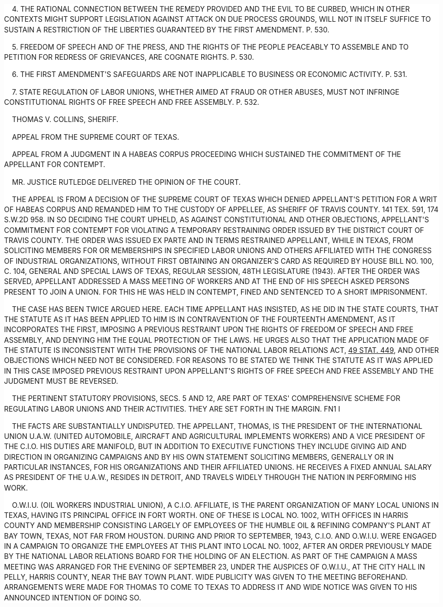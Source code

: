     4.  THE RATIONAL CONNECTION BETWEEN THE REMEDY PROVIDED AND THE EVIL TO BE CURBED, WHICH IN OTHER CONTEXTS MIGHT SUPPORT LEGISLATION AGAINST ATTACK ON DUE PROCESS GROUNDS, WILL NOT IN ITSELF SUFFICE TO SUSTAIN A RESTRICTION OF THE LIBERTIES GUARANTEED BY THE FIRST AMENDMENT.  P. 530.

    5.  FREEDOM OF SPEECH AND OF THE PRESS, AND THE RIGHTS OF THE PEOPLE PEACEABLY TO ASSEMBLE AND TO PETITION FOR REDRESS OF GRIEVANCES, ARE COGNATE RIGHTS.  P. 530.

    6.  THE FIRST AMENDMENT'S SAFEGUARDS ARE NOT INAPPLICABLE TO BUSINESS OR ECONOMIC ACTIVITY.  P. 531.

    7.  STATE REGULATION OF LABOR UNIONS, WHETHER AIMED AT FRAUD OR OTHER ABUSES, MUST NOT INFRINGE CONSTITUTIONAL RIGHTS OF FREE SPEECH AND FREE ASSEMBLY.  P. 532.

    THOMAS V. COLLINS, SHERIFF.

    APPEAL FROM THE SUPREME COURT OF TEXAS.

    APPEAL FROM A JUDGMENT IN A HABEAS CORPUS PROCEEDING WHICH SUSTAINED THE COMMITMENT OF THE APPELLANT FOR CONTEMPT.

    MR. JUSTICE RUTLEDGE DELIVERED THE OPINION OF THE COURT.

    THE APPEAL IS FROM A DECISION OF THE SUPREME COURT OF TEXAS WHICH DENIED APPELLANT'S PETITION FOR A WRIT OF HABEAS CORPUS AND REMANDED HIM TO THE CUSTODY OF APPELLEE, AS SHERIFF OF TRAVIS COUNTY.  141 TEX. 591, 174 S.W.2D 958.  IN SO DECIDING THE COURT UPHELD, AS AGAINST CONSTITUTIONAL AND OTHER OBJECTIONS, APPELLANT'S COMMITMENT FOR CONTEMPT FOR VIOLATING A TEMPORARY RESTRAINING ORDER ISSUED BY THE DISTRICT COURT OF TRAVIS COUNTY.  THE ORDER WAS ISSUED EX PARTE AND IN TERMS RESTRAINED APPELLANT, WHILE IN TEXAS, FROM SOLICITING MEMBERS FOR OR MEMBERSHIPS IN SPECIFIED LABOR UNIONS AND OTHERS AFFILIATED WITH THE CONGRESS OF INDUSTRIAL ORGANIZATIONS, WITHOUT FIRST OBTAINING AN ORGANIZER'S CARD AS REQUIRED BY HOUSE BILL NO. 100, C. 104, GENERAL AND SPECIAL LAWS OF TEXAS, REGULAR SESSION, 48TH LEGISLATURE (1943).  AFTER THE ORDER WAS SERVED, APPELLANT ADDRESSED A MASS MEETING OF WORKERS AND AT THE END OF HIS SPEECH ASKED PERSONS PRESENT TO JOIN A UNION.  FOR THIS HE WAS HELD IN CONTEMPT, FINED AND SENTENCED TO A SHORT IMPRISONMENT.

    THE CASE HAS BEEN TWICE ARGUED HERE.  EACH TIME APPELLANT HAS INSISTED, AS HE DID IN THE STATE COURTS, THAT THE STATUTE AS IT HAS BEEN APPLIED TO HIM IS IN CONTRAVENTION OF THE FOURTEENTH AMENDMENT, AS IT INCORPORATES THE FIRST, IMPOSING A PREVIOUS RESTRAINT UPON THE RIGHTS OF FREEDOM OF SPEECH AND FREE ASSEMBLY, AND DENYING HIM THE EQUAL PROTECTION OF THE LAWS.  HE URGES ALSO THAT THE APPLICATION MADE OF THE STATUTE IS INCONSISTENT WITH THE PROVISIONS OF THE NATIONAL LABOR RELATIONS ACT, [49 STAT. 449][/us/stat/49/449], AND OTHER OBJECTIONS WHICH NEED NOT BE CONSIDERED.  FOR REASONS TO BE STATED WE THINK THE STATUTE AS IT WAS APPLIED IN THIS CASE IMPOSED PREVIOUS RESTRAINT UPON APPELLANT'S RIGHTS OF FREE SPEECH AND FREE ASSEMBLY AND THE JUDGMENT MUST BE REVERSED.

    THE PERTINENT STATUTORY PROVISIONS, SECS. 5 AND 12, ARE PART OF TEXAS' COMPREHENSIVE SCHEME FOR REGULATING LABOR UNIONS AND THEIR ACTIVITIES.  THEY ARE SET FORTH IN THE MARGIN.  FN1 I

    THE FACTS ARE SUBSTANTIALLY UNDISPUTED.  THE APPELLANT, THOMAS, IS THE PRESIDENT OF THE INTERNATIONAL UNION U.A.W. (UNITED AUTOMOBILE, AIRCRAFT AND AGRICULTURAL IMPLEMENTS WORKERS) AND A VICE PRESIDENT OF THE C.I.O.  HIS DUTIES ARE MANIFOLD, BUT IN ADDITION TO EXECUTIVE FUNCTIONS THEY INCLUDE GIVING AID AND DIRECTION IN ORGANIZING CAMPAIGNS AND BY HIS OWN STATEMENT SOLICITING MEMBERS, GENERALLY OR IN PARTICULAR INSTANCES, FOR HIS ORGANIZATIONS AND THEIR AFFILIATED UNIONS.  HE RECEIVES A FIXED ANNUAL SALARY AS PRESIDENT OF THE U.A.W., RESIDES IN DETROIT, AND TRAVELS WIDELY THROUGH THE NATION IN PERFORMING HIS WORK.

    O.W.I.U. (OIL WORKERS INDUSTRIAL UNION), A C.I.O. AFFILIATE, IS THE PARENT ORGANIZATION OF MANY LOCAL UNIONS IN TEXAS, HAVING ITS PRINCIPAL OFFICE IN FORT WORTH.  ONE OF THESE IS LOCAL NO. 1002, WITH OFFICES IN HARRIS COUNTY AND MEMBERSHIP CONSISTING LARGELY OF EMPLOYEES OF THE HUMBLE OIL & REFINING COMPANY'S PLANT AT BAY TOWN, TEXAS, NOT FAR FROM HOUSTON.  DURING AND PRIOR TO SEPTEMBER, 1943, C.I.O. AND O.W.I.U. WERE ENGAGED IN A CAMPAIGN TO ORGANIZE THE EMPLOYEES AT THIS PLANT INTO LOCAL NO. 1002, AFTER AN ORDER PREVIOUSLY MADE BY THE NATIONAL LABOR RELATIONS BOARD FOR THE HOLDING OF AN ELECTION.  AS PART OF THE CAMPAIGN A MASS MEETING WAS ARRANGED FOR THE EVENING OF SEPTEMBER 23, UNDER THE AUSPICES OF O.W.I.U., AT THE CITY HALL IN PELLY, HARRIS COUNTY, NEAR THE BAY TOWN PLANT.  WIDE PUBLICITY WAS GIVEN TO THE MEETING BEFOREHAND.  ARRANGEMENTS WERE MADE FOR THOMAS TO COME TO TEXAS TO ADDRESS IT AND WIDE NOTICE WAS GIVEN TO HIS ANNOUNCED INTENTION OF DOING SO.


[/us/courts/scotus/usReporter/323/516]: https://publicdocs.github.io/go/links?ns=uslm-x&ref=%2Fus%2Fcourts%2Fscotus%2FusReporter%2F323%2F516
[/us/stat/49/449]: https://publicdocs.github.io/go/links?ns=uslm&ref=%2Fus%2Fstat%2F49%2F449
[/us/courts/scotus/usReporter/310/296]: https://publicdocs.github.io/go/links?ns=uslm-x&ref=%2Fus%2Fcourts%2Fscotus%2FusReporter%2F310%2F296
[/us/courts/scotus/usReporter/235/610]: https://publicdocs.github.io/go/links?ns=uslm-x&ref=%2Fus%2Fcourts%2Fscotus%2FusReporter%2F235%2F610
[/us/courts/scotus/usReporter/306/583]: https://publicdocs.github.io/go/links?ns=uslm-x&ref=%2Fus%2Fcourts%2Fscotus%2FusReporter%2F306%2F583
[/us/courts/scotus/usReporter/313/109]: https://publicdocs.github.io/go/links?ns=uslm-x&ref=%2Fus%2Fcourts%2Fscotus%2FusReporter%2F313%2F109
[/us/courts/scotus/usReporter/317/287]: https://publicdocs.github.io/go/links?ns=uslm-x&ref=%2Fus%2Fcourts%2Fscotus%2FusReporter%2F317%2F287
[/us/courts/scotus/usReporter/283/359]: https://publicdocs.github.io/go/links?ns=uslm-x&ref=%2Fus%2Fcourts%2Fscotus%2FusReporter%2F283%2F359
[/us/courts/scotus/usReporter/308/147]: https://publicdocs.github.io/go/links?ns=uslm-x&ref=%2Fus%2Fcourts%2Fscotus%2FusReporter%2F308%2F147
[/us/courts/scotus/usReporter/310/296]: https://publicdocs.github.io/go/links?ns=uslm-x&ref=%2Fus%2Fcourts%2Fscotus%2FusReporter%2F310%2F296
[/us/courts/scotus/usReporter/321/158]: https://publicdocs.github.io/go/links?ns=uslm-x&ref=%2Fus%2Fcourts%2Fscotus%2FusReporter%2F321%2F158
[/us/courts/scotus/usReporter/304/144]: https://publicdocs.github.io/go/links?ns=uslm-x&ref=%2Fus%2Fcourts%2Fscotus%2FusReporter%2F304%2F144
[/us/courts/scotus/usReporter/299/353]: https://publicdocs.github.io/go/links?ns=uslm-x&ref=%2Fus%2Fcourts%2Fscotus%2FusReporter%2F299%2F353
[/us/courts/scotus/usReporter/268/510]: https://publicdocs.github.io/go/links?ns=uslm-x&ref=%2Fus%2Fcourts%2Fscotus%2FusReporter%2F268%2F510
[/us/courts/scotus/usReporter/262/390]: https://publicdocs.github.io/go/links?ns=uslm-x&ref=%2Fus%2Fcourts%2Fscotus%2FusReporter%2F262%2F390
[/us/courts/scotus/usReporter/321/158]: https://publicdocs.github.io/go/links?ns=uslm-x&ref=%2Fus%2Fcourts%2Fscotus%2FusReporter%2F321%2F158
[/us/courts/scotus/usReporter/308/147]: https://publicdocs.github.io/go/links?ns=uslm-x&ref=%2Fus%2Fcourts%2Fscotus%2FusReporter%2F308%2F147
[/us/courts/scotus/usReporter/310/88]: https://publicdocs.github.io/go/links?ns=uslm-x&ref=%2Fus%2Fcourts%2Fscotus%2FusReporter%2F310%2F88
[/us/courts/scotus/usReporter/301/468]: https://publicdocs.github.io/go/links?ns=uslm-x&ref=%2Fus%2Fcourts%2Fscotus%2FusReporter%2F301%2F468
[/us/courts/scotus/usReporter/307/496]: https://publicdocs.github.io/go/links?ns=uslm-x&ref=%2Fus%2Fcourts%2Fscotus%2FusReporter%2F307%2F496
[/us/courts/scotus/usReporter/249/47]: https://publicdocs.github.io/go/links?ns=uslm-x&ref=%2Fus%2Fcourts%2Fscotus%2FusReporter%2F249%2F47
[/us/courts/scotus/usReporter/250/616]: https://publicdocs.github.io/go/links?ns=uslm-x&ref=%2Fus%2Fcourts%2Fscotus%2FusReporter%2F250%2F616
[/us/courts/scotus/usReporter/268/652]: https://publicdocs.github.io/go/links?ns=uslm-x&ref=%2Fus%2Fcourts%2Fscotus%2FusReporter%2F268%2F652
[/us/courts/scotus/usReporter/314/469]: https://publicdocs.github.io/go/links?ns=uslm-x&ref=%2Fus%2Fcourts%2Fscotus%2FusReporter%2F314%2F469
[/us/courts/scotus/usReporter/308/147]: https://publicdocs.github.io/go/links?ns=uslm-x&ref=%2Fus%2Fcourts%2Fscotus%2FusReporter%2F308%2F147
[/us/courts/scotus/usReporter/318/418]: https://publicdocs.github.io/go/links?ns=uslm-x&ref=%2Fus%2Fcourts%2Fscotus%2FusReporter%2F318%2F418
[/us/courts/scotus/usReporter/303/444]: https://publicdocs.github.io/go/links?ns=uslm-x&ref=%2Fus%2Fcourts%2Fscotus%2FusReporter%2F303%2F444
[/us/courts/scotus/usReporter/307/496]: https://publicdocs.github.io/go/links?ns=uslm-x&ref=%2Fus%2Fcourts%2Fscotus%2FusReporter%2F307%2F496
[/us/courts/scotus/usReporter/310/296]: https://publicdocs.github.io/go/links?ns=uslm-x&ref=%2Fus%2Fcourts%2Fscotus%2FusReporter%2F310%2F296
[/us/courts/scotus/usReporter/278/63]: https://publicdocs.github.io/go/links?ns=uslm-x&ref=%2Fus%2Fcourts%2Fscotus%2FusReporter%2F278%2F63
[/us/courts/scotus/usReporter/299/353]: https://publicdocs.github.io/go/links?ns=uslm-x&ref=%2Fus%2Fcourts%2Fscotus%2FusReporter%2F299%2F353
[/us/courts/scotus/usReporter/278/63]: https://publicdocs.github.io/go/links?ns=uslm-x&ref=%2Fus%2Fcourts%2Fscotus%2FusReporter%2F278%2F63
[/us/courts/scotus/usReporter/310/296]: https://publicdocs.github.io/go/links?ns=uslm-x&ref=%2Fus%2Fcourts%2Fscotus%2FusReporter%2F310%2F296
[/us/courts/scotus/usReporter/312/569]: https://publicdocs.github.io/go/links?ns=uslm-x&ref=%2Fus%2Fcourts%2Fscotus%2FusReporter%2F312%2F569
[/us/courts/scotus/usReporter/299/288]: https://publicdocs.github.io/go/links?ns=uslm-x&ref=%2Fus%2Fcourts%2Fscotus%2FusReporter%2F299%2F288
[/us/courts/scotus/usReporter/278/63]: https://publicdocs.github.io/go/links?ns=uslm-x&ref=%2Fus%2Fcourts%2Fscotus%2FusReporter%2F278%2F63
[/us/courts/scotus/usReporter/249/47]: https://publicdocs.github.io/go/links?ns=uslm-x&ref=%2Fus%2Fcourts%2Fscotus%2FusReporter%2F249%2F47
[/us/courts/scotus/usReporter/250/616]: https://publicdocs.github.io/go/links?ns=uslm-x&ref=%2Fus%2Fcourts%2Fscotus%2FusReporter%2F250%2F616
[/us/courts/scotus/usReporter/268/652]: https://publicdocs.github.io/go/links?ns=uslm-x&ref=%2Fus%2Fcourts%2Fscotus%2FusReporter%2F268%2F652
[/us/courts/scotus/usReporter/314/252]: https://publicdocs.github.io/go/links?ns=uslm-x&ref=%2Fus%2Fcourts%2Fscotus%2FusReporter%2F314%2F252
[/us/courts/scotus/usReporter/319/624]: https://publicdocs.github.io/go/links?ns=uslm-x&ref=%2Fus%2Fcourts%2Fscotus%2FusReporter%2F319%2F624
[/us/courts/scotus/usReporter/281/548]: https://publicdocs.github.io/go/links?ns=uslm-x&ref=%2Fus%2Fcourts%2Fscotus%2FusReporter%2F281%2F548
[/us/courts/scotus/usReporter/301/58]: https://publicdocs.github.io/go/links?ns=uslm-x&ref=%2Fus%2Fcourts%2Fscotus%2FusReporter%2F301%2F58
[/us/courts/scotus/usReporter/311/72]: https://publicdocs.github.io/go/links?ns=uslm-x&ref=%2Fus%2Fcourts%2Fscotus%2FusReporter%2F311%2F72
[/us/courts/scotus/usReporter/281/548]: https://publicdocs.github.io/go/links?ns=uslm-x&ref=%2Fus%2Fcourts%2Fscotus%2FusReporter%2F281%2F548
[/us/courts/scotus/usReporter/314/469]: https://publicdocs.github.io/go/links?ns=uslm-x&ref=%2Fus%2Fcourts%2Fscotus%2FusReporter%2F314%2F469
[/us/courts/scotus/usReporter/319/533]: https://publicdocs.github.io/go/links?ns=uslm-x&ref=%2Fus%2Fcourts%2Fscotus%2FusReporter%2F319%2F533
[/us/courts/scotus/usReporter/319/624]: https://publicdocs.github.io/go/links?ns=uslm-x&ref=%2Fus%2Fcourts%2Fscotus%2FusReporter%2F319%2F624
[/us/courts/scotus/usReporter/314/469]: https://publicdocs.github.io/go/links?ns=uslm-x&ref=%2Fus%2Fcourts%2Fscotus%2FusReporter%2F314%2F469
[/us/courts/scotus/usReporter/319/533]: https://publicdocs.github.io/go/links?ns=uslm-x&ref=%2Fus%2Fcourts%2Fscotus%2FusReporter%2F319%2F533
[/us/courts/scotus/usReporter/320/768]: https://publicdocs.github.io/go/links?ns=uslm-x&ref=%2Fus%2Fcourts%2Fscotus%2FusReporter%2F320%2F768
[/us/courts/scotus/usReporter/320/768]: https://publicdocs.github.io/go/links?ns=uslm-x&ref=%2Fus%2Fcourts%2Fscotus%2FusReporter%2F320%2F768
[/us/courts/scotus/usReporter/312/569]: https://publicdocs.github.io/go/links?ns=uslm-x&ref=%2Fus%2Fcourts%2Fscotus%2FusReporter%2F312%2F569
[/us/courts/scotus/usReporter/310/296]: https://publicdocs.github.io/go/links?ns=uslm-x&ref=%2Fus%2Fcourts%2Fscotus%2FusReporter%2F310%2F296
[/us/courts/scotus/usReporter/283/359]: https://publicdocs.github.io/go/links?ns=uslm-x&ref=%2Fus%2Fcourts%2Fscotus%2FusReporter%2F283%2F359
[/us/courts/scotus/usReporter/283/697]: https://publicdocs.github.io/go/links?ns=uslm-x&ref=%2Fus%2Fcourts%2Fscotus%2FusReporter%2F283%2F697
[/us/courts/scotus/usReporter/297/233]: https://publicdocs.github.io/go/links?ns=uslm-x&ref=%2Fus%2Fcourts%2Fscotus%2FusReporter%2F297%2F233
[/us/courts/scotus/usReporter/299/353]: https://publicdocs.github.io/go/links?ns=uslm-x&ref=%2Fus%2Fcourts%2Fscotus%2FusReporter%2F299%2F353
[/us/courts/scotus/usReporter/301/242]: https://publicdocs.github.io/go/links?ns=uslm-x&ref=%2Fus%2Fcourts%2Fscotus%2FusReporter%2F301%2F242
[/us/courts/scotus/usReporter/303/444]: https://publicdocs.github.io/go/links?ns=uslm-x&ref=%2Fus%2Fcourts%2Fscotus%2FusReporter%2F303%2F444
[/us/courts/scotus/usReporter/307/496]: https://publicdocs.github.io/go/links?ns=uslm-x&ref=%2Fus%2Fcourts%2Fscotus%2FusReporter%2F307%2F496
[/us/courts/scotus/usReporter/308/147]: https://publicdocs.github.io/go/links?ns=uslm-x&ref=%2Fus%2Fcourts%2Fscotus%2FusReporter%2F308%2F147
[/us/courts/scotus/usReporter/310/88]: https://publicdocs.github.io/go/links?ns=uslm-x&ref=%2Fus%2Fcourts%2Fscotus%2FusReporter%2F310%2F88
[/us/courts/scotus/usReporter/310/106]: https://publicdocs.github.io/go/links?ns=uslm-x&ref=%2Fus%2Fcourts%2Fscotus%2FusReporter%2F310%2F106
[/us/courts/scotus/usReporter/310/296]: https://publicdocs.github.io/go/links?ns=uslm-x&ref=%2Fus%2Fcourts%2Fscotus%2FusReporter%2F310%2F296
[/us/courts/scotus/usReporter/312/321]: https://publicdocs.github.io/go/links?ns=uslm-x&ref=%2Fus%2Fcourts%2Fscotus%2FusReporter%2F312%2F321
[/us/courts/scotus/usReporter/314/252]: https://publicdocs.github.io/go/links?ns=uslm-x&ref=%2Fus%2Fcourts%2Fscotus%2FusReporter%2F314%2F252
[/us/courts/scotus/usReporter/315/769]: https://publicdocs.github.io/go/links?ns=uslm-x&ref=%2Fus%2Fcourts%2Fscotus%2FusReporter%2F315%2F769
[/us/courts/scotus/usReporter/319/141]: https://publicdocs.github.io/go/links?ns=uslm-x&ref=%2Fus%2Fcourts%2Fscotus%2FusReporter%2F319%2F141
[/us/courts/scotus/usReporter/319/583]: https://publicdocs.github.io/go/links?ns=uslm-x&ref=%2Fus%2Fcourts%2Fscotus%2FusReporter%2F319%2F583
[/us/courts/scotus/usReporter/320/293]: https://publicdocs.github.io/go/links?ns=uslm-x&ref=%2Fus%2Fcourts%2Fscotus%2FusReporter%2F320%2F293
[/us/courts/scotus/usReporter/319/105]: https://publicdocs.github.io/go/links?ns=uslm-x&ref=%2Fus%2Fcourts%2Fscotus%2FusReporter%2F319%2F105
